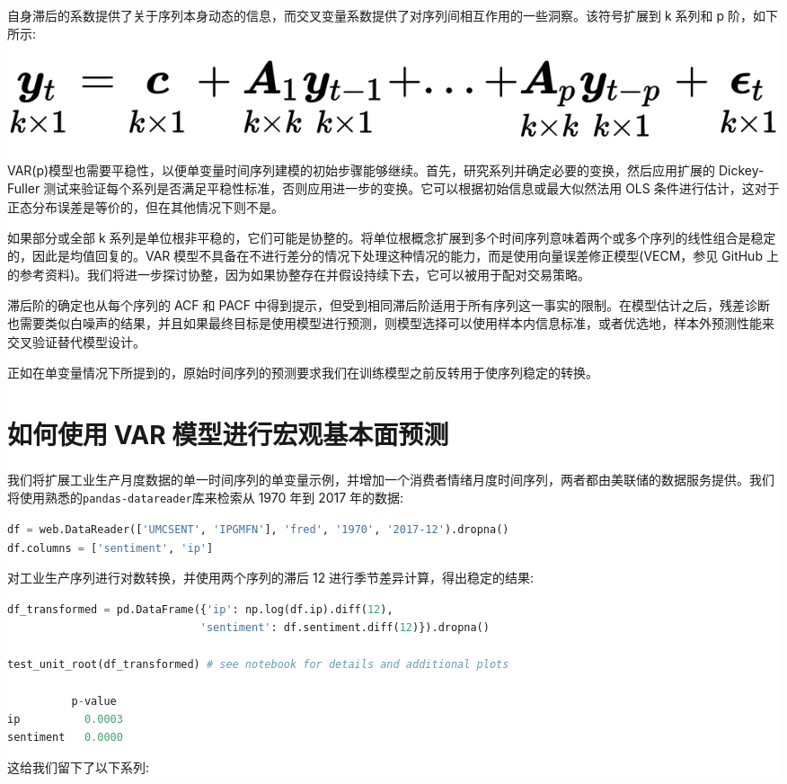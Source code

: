 自身滞后的系数提供了关于序列本身动态的信息，而交叉变量系数提供了对序列间相互作用的一些洞察。该符号扩展到 k 系列和 p 阶，如下所示:

![](img/f68272ad-74f3-46a5-810e-206582d3cecd.png)

VAR(p)模型也需要平稳性，以便单变量时间序列建模的初始步骤能够继续。首先，研究系列并确定必要的变换，然后应用扩展的 Dickey-Fuller 测试来验证每个系列是否满足平稳性标准，否则应用进一步的变换。它可以根据初始信息或最大似然法用 OLS 条件进行估计，这对于正态分布误差是等价的，但在其他情况下则不是。

如果部分或全部 k 系列是单位根非平稳的，它们可能是协整的。将单位根概念扩展到多个时间序列意味着两个或多个序列的线性组合是稳定的，因此是均值回复的。VAR 模型不具备在不进行差分的情况下处理这种情况的能力，而是使用向量误差修正模型(VECM，参见 GitHub 上的参考资料)。我们将进一步探讨协整，因为如果协整存在并假设持续下去，它可以被用于配对交易策略。

滞后阶的确定也从每个序列的 ACF 和 PACF 中得到提示，但受到相同滞后阶适用于所有序列这一事实的限制。在模型估计之后，残差诊断也需要类似白噪声的结果，并且如果最终目标是使用模型进行预测，则模型选择可以使用样本内信息标准，或者优选地，样本外预测性能来交叉验证替代模型设计。

正如在单变量情况下所提到的，原始时间序列的预测要求我们在训练模型之前反转用于使序列稳定的转换。

# 如何使用 VAR 模型进行宏观基本面预测

我们将扩展工业生产月度数据的单一时间序列的单变量示例，并增加一个消费者情绪月度时间序列，两者都由美联储的数据服务提供。我们将使用熟悉的`pandas-datareader`库来检索从 1970 年到 2017 年的数据:

```py
df = web.DataReader(['UMCSENT', 'IPGMFN'], 'fred', '1970', '2017-12').dropna()
df.columns = ['sentiment', 'ip']
```

对工业生产序列进行对数转换，并使用两个序列的滞后 12 进行季节差异计算，得出稳定的结果:

```py
df_transformed = pd.DataFrame({'ip': np.log(df.ip).diff(12),
                              'sentiment': df.sentiment.diff(12)}).dropna()

test_unit_root(df_transformed) # see notebook for details and additional plots

          p-value
ip          0.0003
sentiment   0.0000
```

这给我们留下了以下系列:
